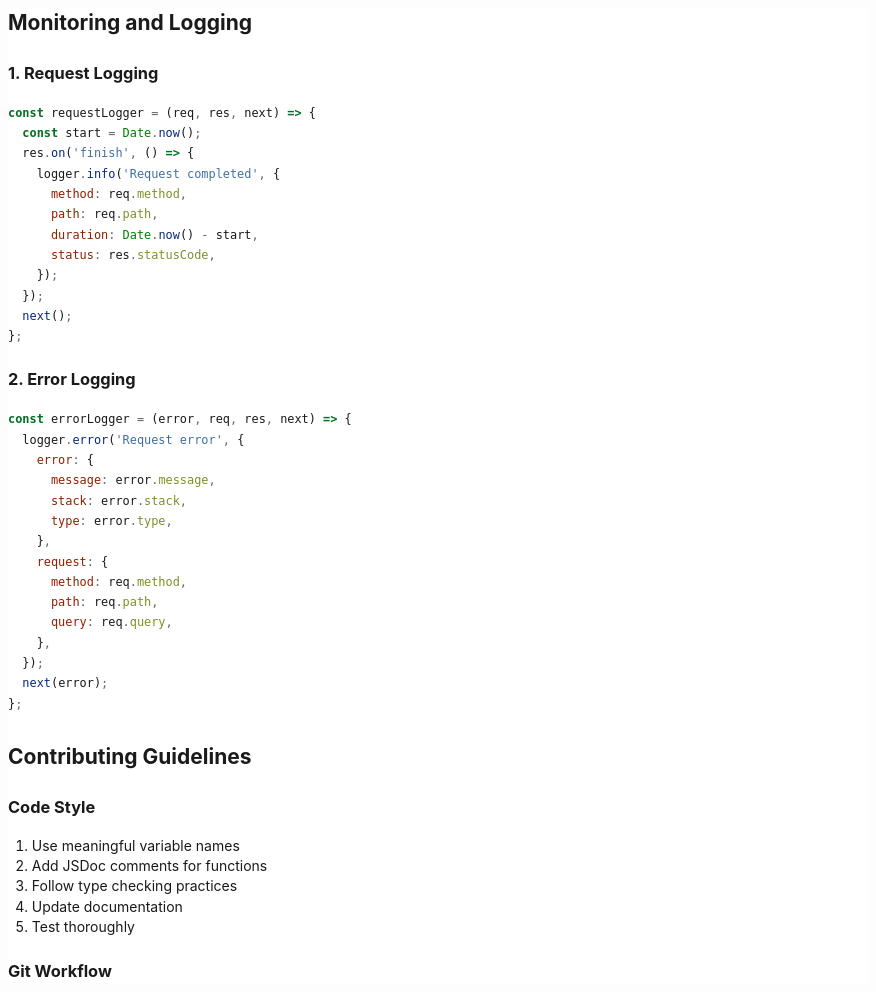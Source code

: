 ## Monitoring and Logging

### 1. Request Logging

```javascript
const requestLogger = (req, res, next) => {
  const start = Date.now();
  res.on('finish', () => {
    logger.info('Request completed', {
      method: req.method,
      path: req.path,
      duration: Date.now() - start,
      status: res.statusCode,
    });
  });
  next();
};
```

### 2. Error Logging

```javascript
const errorLogger = (error, req, res, next) => {
  logger.error('Request error', {
    error: {
      message: error.message,
      stack: error.stack,
      type: error.type,
    },
    request: {
      method: req.method,
      path: req.path,
      query: req.query,
    },
  });
  next(error);
};
```

## Contributing Guidelines

### Code Style

1. Use meaningful variable names
2. Add JSDoc comments for functions
3. Follow type checking practices
4. Update documentation
5. Test thoroughly

### Git Workflow
